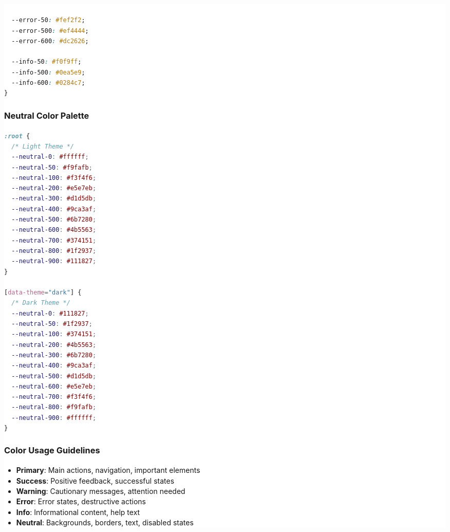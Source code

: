 ```css
  
  --error-50: #fef2f2;
  --error-500: #ef4444;
  --error-600: #dc2626;
  
  --info-50: #f0f9ff;
  --info-500: #0ea5e9;
  --info-600: #0284c7;
}
```

### Neutral Color Palette
```css
:root {
  /* Light Theme */
  --neutral-0: #ffffff;
  --neutral-50: #f9fafb;
  --neutral-100: #f3f4f6;
  --neutral-200: #e5e7eb;
  --neutral-300: #d1d5db;
  --neutral-400: #9ca3af;
  --neutral-500: #6b7280;
  --neutral-600: #4b5563;
  --neutral-700: #374151;
  --neutral-800: #1f2937;
  --neutral-900: #111827;
}

[data-theme="dark"] {
  /* Dark Theme */
  --neutral-0: #111827;
  --neutral-50: #1f2937;
  --neutral-100: #374151;
  --neutral-200: #4b5563;
  --neutral-300: #6b7280;
  --neutral-400: #9ca3af;
  --neutral-500: #d1d5db;
  --neutral-600: #e5e7eb;
  --neutral-700: #f3f4f6;
  --neutral-800: #f9fafb;
  --neutral-900: #ffffff;
}
```

### Color Usage Guidelines
- **Primary**: Main actions, navigation, important elements
- **Success**: Positive feedback, successful states
- **Warning**: Cautionary messages, attention needed
- **Error**: Error states, destructive actions
- **Info**: Informational content, help text
- **Neutral**: Backgrounds, borders, text, disabled states
